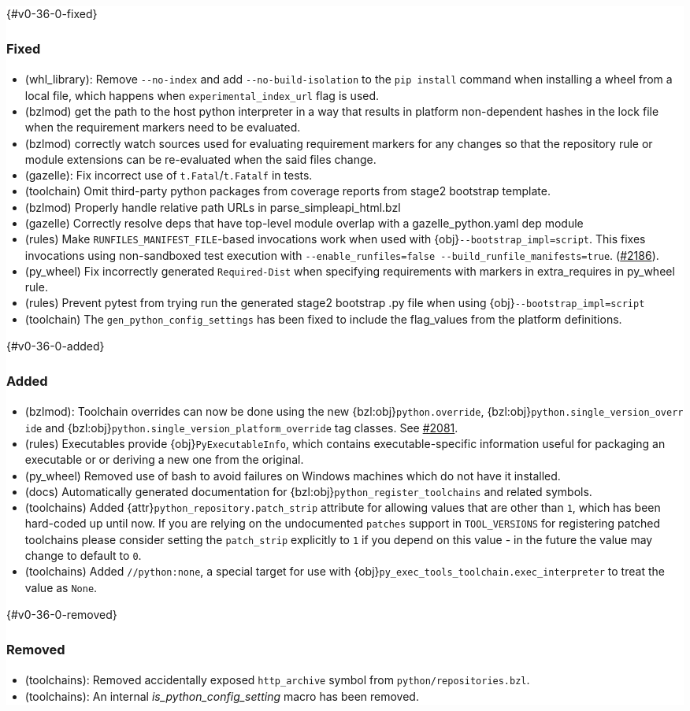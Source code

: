 {#v0-36-0-fixed}
### Fixed
* (whl_library): Remove `--no-index` and add `--no-build-isolation` to the
  `pip install` command when installing a wheel from a local file, which happens
  when `experimental_index_url` flag is used.
* (bzlmod) get the path to the host python interpreter in a way that results in
  platform non-dependent hashes in the lock file when the requirement markers need
  to be evaluated.
* (bzlmod) correctly watch sources used for evaluating requirement markers for
  any changes so that the repository rule or module extensions can be
  re-evaluated when the said files change.
* (gazelle): Fix incorrect use of `t.Fatal`/`t.Fatalf` in tests.
* (toolchain) Omit third-party python packages from coverage reports from
  stage2 bootstrap template.
* (bzlmod) Properly handle relative path URLs in parse_simpleapi_html.bzl
* (gazelle) Correctly resolve deps that have top-level module overlap with a gazelle_python.yaml dep module
* (rules) Make `RUNFILES_MANIFEST_FILE`-based invocations work when used with
  {obj}`--bootstrap_impl=script`. This fixes invocations using non-sandboxed
  test execution with `--enable_runfiles=false --build_runfile_manifests=true`.
  ([#2186](https://github.com/bazel-contrib/rules_python/issues/2186)).
* (py_wheel) Fix incorrectly generated `Required-Dist` when specifying requirements with markers
  in extra_requires in py_wheel rule.
* (rules) Prevent pytest from trying run the generated stage2
  bootstrap .py file when using {obj}`--bootstrap_impl=script`
* (toolchain) The `gen_python_config_settings` has been fixed to include
  the flag_values from the platform definitions.

{#v0-36-0-added}
### Added
* (bzlmod): Toolchain overrides can now be done using the new
  {bzl:obj}`python.override`, {bzl:obj}`python.single_version_override` and
  {bzl:obj}`python.single_version_platform_override` tag classes.
  See [#2081](https://github.com/bazel-contrib/rules_python/issues/2081).
* (rules) Executables provide {obj}`PyExecutableInfo`, which contains
  executable-specific information useful for packaging an executable or
  or deriving a new one from the original.
* (py_wheel) Removed use of bash to avoid failures on Windows machines which do not
  have it installed.
* (docs) Automatically generated documentation for {bzl:obj}`python_register_toolchains`
  and related symbols.
* (toolchains) Added {attr}`python_repository.patch_strip` attribute for
  allowing values that are other than `1`, which has been hard-coded up until
  now. If you are relying on the undocumented `patches` support in
  `TOOL_VERSIONS` for registering patched toolchains please consider setting
  the `patch_strip` explicitly to `1` if you depend on this value - in the
  future the value may change to default to `0`.
* (toolchains) Added `//python:none`, a special target for use with
  {obj}`py_exec_tools_toolchain.exec_interpreter` to treat the value as `None`.

{#v0-36-0-removed}
### Removed
* (toolchains): Removed accidentally exposed `http_archive` symbol from
  `python/repositories.bzl`.
* (toolchains): An internal _is_python_config_setting_ macro has been removed.

